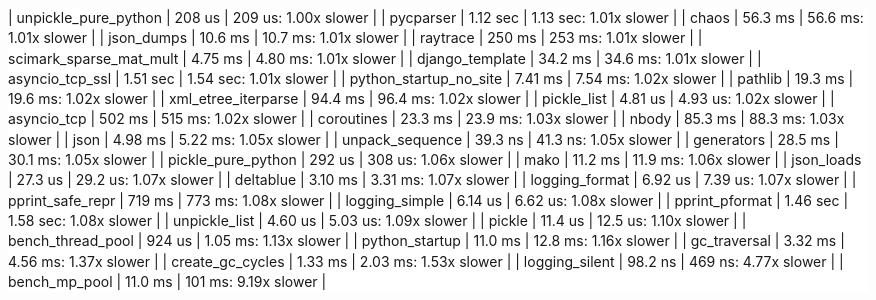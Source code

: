 | unpickle_pure_python       | 208 us                                                                 | 209 us: 1.00x slower                                                  |
| pycparser                  | 1.12 sec                                                               | 1.13 sec: 1.01x slower                                                |
| chaos                      | 56.3 ms                                                                | 56.6 ms: 1.01x slower                                                 |
| json_dumps                 | 10.6 ms                                                                | 10.7 ms: 1.01x slower                                                 |
| raytrace                   | 250 ms                                                                 | 253 ms: 1.01x slower                                                  |
| scimark_sparse_mat_mult    | 4.75 ms                                                                | 4.80 ms: 1.01x slower                                                 |
| django_template            | 34.2 ms                                                                | 34.6 ms: 1.01x slower                                                 |
| asyncio_tcp_ssl            | 1.51 sec                                                               | 1.54 sec: 1.01x slower                                                |
| python_startup_no_site     | 7.41 ms                                                                | 7.54 ms: 1.02x slower                                                 |
| pathlib                    | 19.3 ms                                                                | 19.6 ms: 1.02x slower                                                 |
| xml_etree_iterparse        | 94.4 ms                                                                | 96.4 ms: 1.02x slower                                                 |
| pickle_list                | 4.81 us                                                                | 4.93 us: 1.02x slower                                                 |
| asyncio_tcp                | 502 ms                                                                 | 515 ms: 1.02x slower                                                  |
| coroutines                 | 23.3 ms                                                                | 23.9 ms: 1.03x slower                                                 |
| nbody                      | 85.3 ms                                                                | 88.3 ms: 1.03x slower                                                 |
| json                       | 4.98 ms                                                                | 5.22 ms: 1.05x slower                                                 |
| unpack_sequence            | 39.3 ns                                                                | 41.3 ns: 1.05x slower                                                 |
| generators                 | 28.5 ms                                                                | 30.1 ms: 1.05x slower                                                 |
| pickle_pure_python         | 292 us                                                                 | 308 us: 1.06x slower                                                  |
| mako                       | 11.2 ms                                                                | 11.9 ms: 1.06x slower                                                 |
| json_loads                 | 27.3 us                                                                | 29.2 us: 1.07x slower                                                 |
| deltablue                  | 3.10 ms                                                                | 3.31 ms: 1.07x slower                                                 |
| logging_format             | 6.92 us                                                                | 7.39 us: 1.07x slower                                                 |
| pprint_safe_repr           | 719 ms                                                                 | 773 ms: 1.08x slower                                                  |
| logging_simple             | 6.14 us                                                                | 6.62 us: 1.08x slower                                                 |
| pprint_pformat             | 1.46 sec                                                               | 1.58 sec: 1.08x slower                                                |
| unpickle_list              | 4.60 us                                                                | 5.03 us: 1.09x slower                                                 |
| pickle                     | 11.4 us                                                                | 12.5 us: 1.10x slower                                                 |
| bench_thread_pool          | 924 us                                                                 | 1.05 ms: 1.13x slower                                                 |
| python_startup             | 11.0 ms                                                                | 12.8 ms: 1.16x slower                                                 |
| gc_traversal               | 3.32 ms                                                                | 4.56 ms: 1.37x slower                                                 |
| create_gc_cycles           | 1.33 ms                                                                | 2.03 ms: 1.53x slower                                                 |
| logging_silent             | 98.2 ns                                                                | 469 ns: 4.77x slower                                                  |
| bench_mp_pool              | 11.0 ms                                                                | 101 ms: 9.19x slower                                                  |